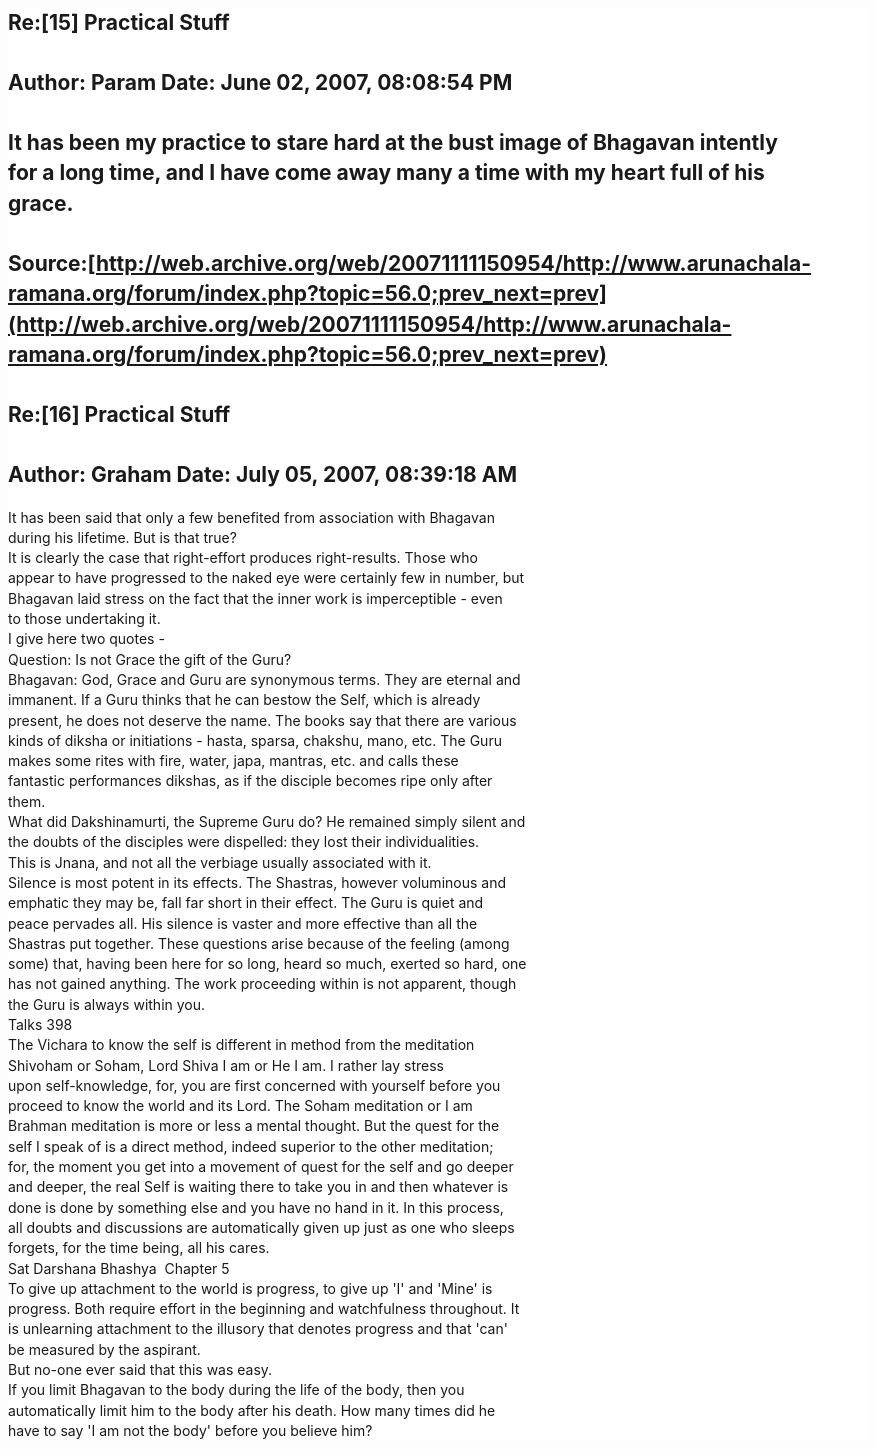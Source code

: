 ## Re:[15] Practical Stuff  
Author: Param               Date: June 02, 2007, 08:08:54 PM  
---  
It has been my practice to stare hard at the bust image of Bhagavan intently  
for a long time, and I have come away many a time with my heart full of his  
grace.
 ---  
Source:[http://web.archive.org/web/20071111150954/http://www.arunachala-ramana.org/forum/index.php?topic=56.0;prev_next=prev](http://web.archive.org/web/20071111150954/http://www.arunachala-ramana.org/forum/index.php?topic=56.0;prev_next=prev)   
---  

## Re:[16] Practical Stuff  
Author: Graham              Date: July 05, 2007, 08:39:18 AM  
---  
It has been said that only a few benefited from association with Bhagavan  
during his lifetime. But is that true?   
It is clearly the case that right-effort produces right-results. Those who  
appear to have progressed to the naked eye were certainly few in number, but  
Bhagavan laid stress on the fact that the inner work is imperceptible - even  
to those undertaking it.   
I give here two quotes -   
Question: Is not Grace the gift of the Guru?   
Bhagavan: God, Grace and Guru are synonymous terms. They are eternal and  
immanent. If a Guru thinks that he can bestow the Self, which is already  
present, he does not deserve the name. The books say that there are various  
kinds of diksha or initiations - hasta, sparsa, chakshu, mano, etc. The Guru  
makes some rites with fire, water, japa, mantras, etc. and calls these  
fantastic performances dikshas, as if the disciple becomes ripe only after  
them.   
What did Dakshinamurti, the Supreme Guru do? He remained simply silent and  
the doubts of the disciples were dispelled: they lost their individualities.  
This is Jnana, and not all the verbiage usually associated with it.   
Silence is most potent in its effects. The Shastras, however voluminous and  
emphatic they may be, fall far short in their effect. The Guru is quiet and  
peace pervades all. His silence is vaster and more effective than all the  
Shastras put together. These questions arise because of the feeling (among  
some) that, having been here for so long, heard so much, exerted so hard, one  
has not gained anything. The work proceeding within is not apparent, though  
the Guru is always within you.   
Talks 398  
The Vichara to know the self is different in method from the meditation  
Shivoham or Soham, Lord Shiva I am or He I am. I rather lay stress  
upon self-knowledge, for, you are first concerned with yourself before you  
proceed to know the world and its Lord. The Soham meditation or I am  
Brahman meditation is more or less a mental thought. But the quest for the  
self I speak of is a direct method, indeed superior to the other meditation;  
for, the moment you get into a movement of quest for the self and go deeper  
and deeper, the real Self is waiting there to take you in and then whatever is  
done is done by something else and you have no hand in it. In this process,  
all doubts and discussions are automatically given up just as one who sleeps  
forgets, for the time being, all his cares.   
Sat Darshana Bhashya  Chapter 5  
To give up attachment to the world is progress, to give up 'I' and 'Mine' is  
progress. Both require effort in the beginning and watchfulness throughout. It  
is unlearning attachment to the illusory that denotes progress and that 'can'  
be measured by the aspirant.   
But no-one ever said that this was easy.   
If you limit Bhagavan to the body during the life of the body, then you  
automatically limit him to the body after his death. How many times did he  
have to say 'I am not the body' before you believe him?   